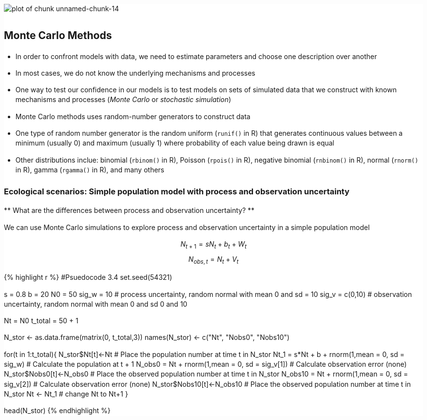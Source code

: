 ![plot of chunk unnamed-chunk-14](/SNR_R_Group/figs/2017-03-17-EcologicalDetective6/unnamed-chunk-14-1.png)

## Monte Carlo Methods

- In order to confront models with data, we need to estimate parameters and choose one description over another
- In most cases, we do not know the underlying mechanisms and processes
- One way to test our confidence in our models is to test models on sets of simulated data that we construct with known mechanisms and processes (*Monte Carlo* or *stochastic simulation*)
- Monte Carlo methods uses random-number generators to construct data

- One type of random number generator is the random uniform (`runif()` in R) that generates continuous values between a minimum (usually 0) and maximum (usually 1) where probability of each value being drawn is equal

- Other distributions inclue: binomial (`rbinom()` in R), Poisson (`rpois()` in R),  negative binomial (`rnbinom()` in R),  normal (`rnorm()` in R), gamma (`rgamma()` in R), and many others

### Ecological scenarios:  Simple population model with process and observation uncertainty

** What are the differences between process and observation uncertainty? **

We can use Monte Carlo simulations to explore process and observation uncertainty in a simple population model

$$ N_{t +1} = sN_t + b_t + W_t $$
$$ N_{obs,t} = N_t + V_t $$


{% highlight r %}
#Psuedocode 3.4
set.seed(54321)

s = 0.8
b = 20
N0 = 50 
sig_w = 10 # process uncertainty, random normal with mean 0 and sd = 10
sig_v = c(0,10) # observation uncertainty, random normal with mean 0 and sd 0 and 10

Nt = N0
t_total = 50 + 1

N_stor <- as.data.frame(matrix(0, t_total,3))
names(N_stor) <- c("Nt", "Nobs0", "Nobs10")

for(t in 1:t_total){
  N_stor$Nt[t]<-Nt # Place the population number at time t in  N_stor
  Nt_1 = s*Nt + b + rnorm(1,mean = 0, sd = sig_w) # Calculate the population at t + 1
  N_obs0 = Nt + rnorm(1,mean = 0, sd = sig_v[1]) # Calculate observation error (none)
  N_stor$Nobs0[t]<-N_obs0 # Place the observed population number at time t in  N_stor 
  N_obs10 = Nt + rnorm(1,mean = 0, sd = sig_v[2]) # Calculate observation error (none)
  N_stor$Nobs10[t]<-N_obs10 # Place the observed population number at time t in  N_stor 
  Nt <- Nt_1 # change Nt to Nt+1
  }

head(N_stor)
{% endhighlight %}
